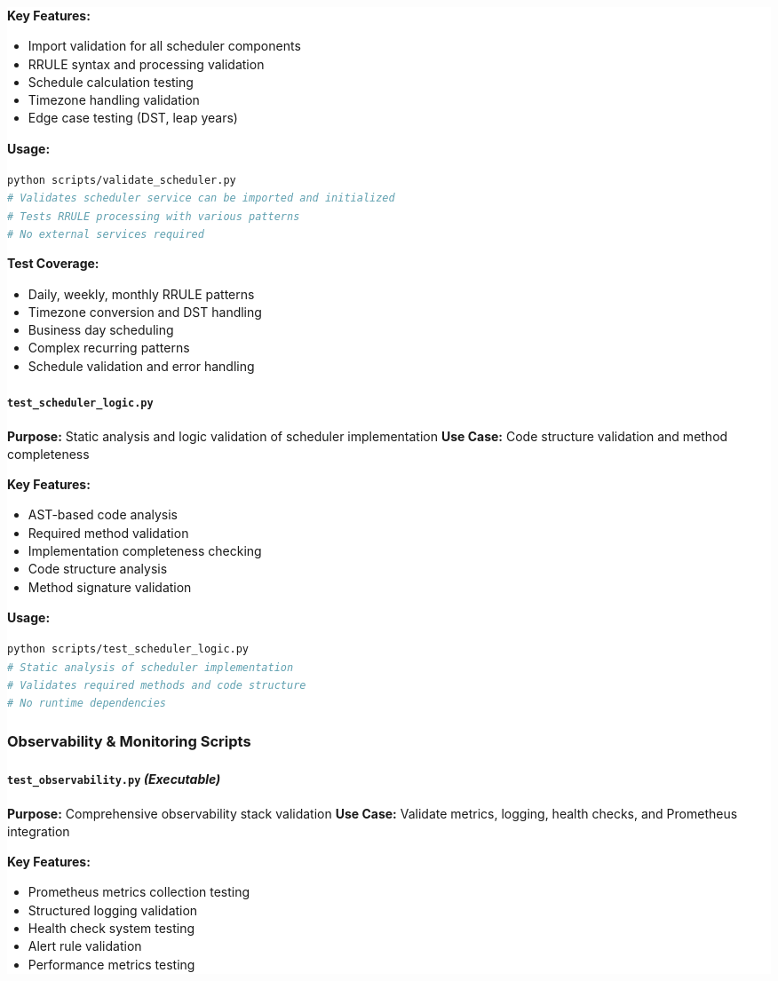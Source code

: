 **Key Features:**
- Import validation for all scheduler components
- RRULE syntax and processing validation
- Schedule calculation testing
- Timezone handling validation
- Edge case testing (DST, leap years)

**Usage:**
```bash
python scripts/validate_scheduler.py
# Validates scheduler service can be imported and initialized
# Tests RRULE processing with various patterns
# No external services required
```

**Test Coverage:**
- Daily, weekly, monthly RRULE patterns
- Timezone conversion and DST handling
- Business day scheduling
- Complex recurring patterns
- Schedule validation and error handling

#### `test_scheduler_logic.py`
**Purpose:** Static analysis and logic validation of scheduler implementation
**Use Case:** Code structure validation and method completeness

**Key Features:**
- AST-based code analysis
- Required method validation
- Implementation completeness checking
- Code structure analysis
- Method signature validation

**Usage:**
```bash
python scripts/test_scheduler_logic.py
# Static analysis of scheduler implementation
# Validates required methods and code structure
# No runtime dependencies
```

### Observability & Monitoring Scripts

#### `test_observability.py` *(Executable)*
**Purpose:** Comprehensive observability stack validation
**Use Case:** Validate metrics, logging, health checks, and Prometheus integration

**Key Features:**
- Prometheus metrics collection testing
- Structured logging validation
- Health check system testing
- Alert rule validation
- Performance metrics testing
